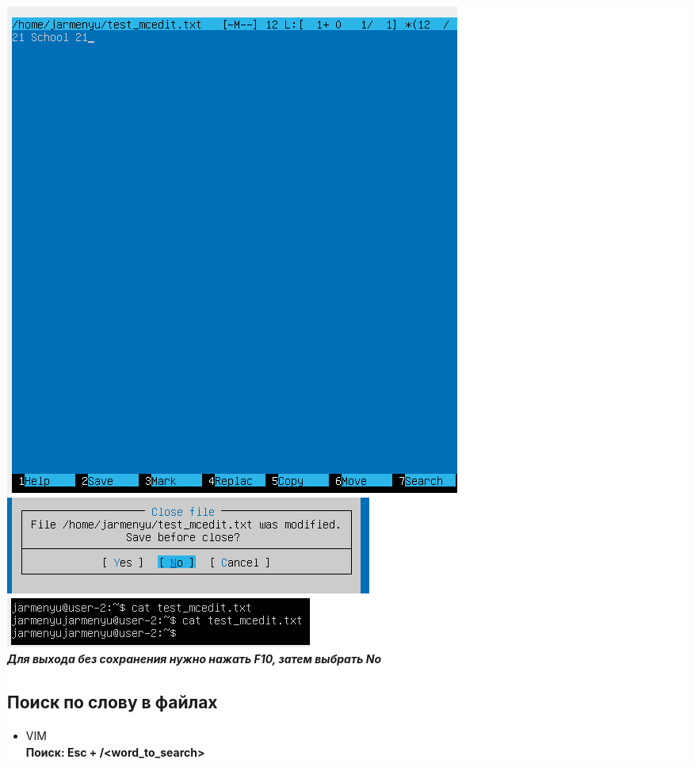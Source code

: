 ![](screenshots/7_9.png)   
![](screenshots/7_10.png)   
![](screenshots/7_11.png)   
***Для выхода без сохранения нужно нажать F10, затем выбрать No***
## Поиск по слову в файлах
- VIM  
**Поиск: Esc + /<word_to_search>**  